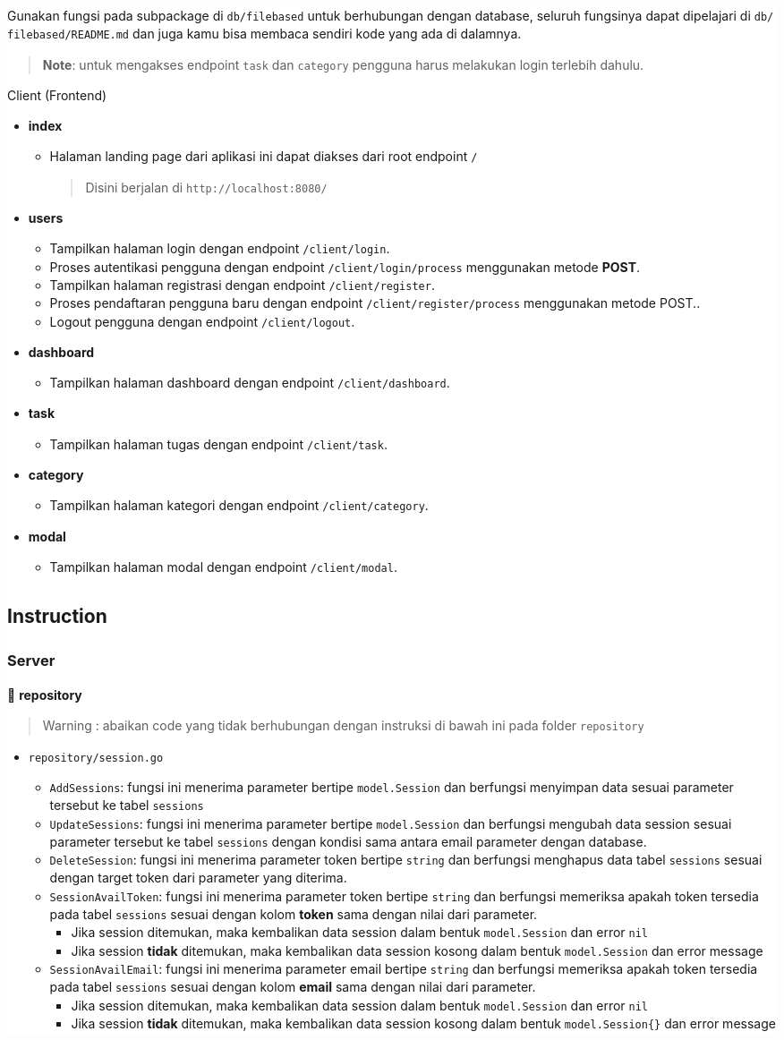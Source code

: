 Gunakan fungsi pada subpackage di `db/filebased` untuk berhubungan dengan database, seluruh fungsinya dapat dipelajari di `db/filebased/README.md` dan juga kamu bisa membaca sendiri kode yang ada di dalamnya.

> **Note**: untuk mengakses endpoint `task` dan `category` pengguna harus melakukan login terlebih dahulu.

Client (Frontend)

- **index**

  - Halaman landing page dari aplikasi ini dapat diakses dari root endpoint `/`

    > Disini berjalan di `http://localhost:8080/`

- **users**

  - Tampilkan halaman login dengan endpoint `/client/login`.
  - Proses autentikasi pengguna dengan endpoint `/client/login/process` menggunakan metode **POST**.
  - Tampilkan halaman registrasi dengan endpoint `/client/register`.
  - Proses pendaftaran pengguna baru dengan endpoint `/client/register/process` menggunakan metode POST..
  - Logout pengguna dengan endpoint `/client/logout`.

- **dashboard**

  - Tampilkan halaman dashboard dengan endpoint `/client/dashboard`.

- **task**

  - Tampilkan halaman tugas dengan endpoint `/client/task`.

- **category**

  - Tampilkan halaman kategori dengan endpoint `/client/category`.

- **modal**
  - Tampilkan halaman modal dengan endpoint `/client/modal`.

## Instruction

### Server

📁 **repository**

> Warning : abaikan code yang tidak berhubungan dengan instruksi di bawah ini pada folder `repository`

- `repository/session.go`

  - `AddSessions`: fungsi ini menerima parameter bertipe `model.Session` dan berfungsi menyimpan data sesuai parameter tersebut ke tabel `sessions`
  - `UpdateSessions`: fungsi ini menerima parameter bertipe `model.Session` dan berfungsi mengubah data session sesuai parameter tersebut ke tabel `sessions` dengan kondisi sama antara email parameter dengan database.
  - `DeleteSession`: fungsi ini menerima parameter token bertipe `string` dan berfungsi menghapus data tabel `sessions` sesuai dengan target token dari parameter yang diterima.
  - `SessionAvailToken`: fungsi ini menerima parameter token bertipe `string` dan berfungsi memeriksa apakah token tersedia pada tabel `sessions` sesuai dengan kolom **token** sama dengan nilai dari parameter.
    - Jika session ditemukan, maka kembalikan data session dalam bentuk `model.Session` dan error `nil`
    - Jika session **tidak** ditemukan, maka kembalikan data session kosong dalam bentuk `model.Session` dan error message
  - `SessionAvailEmail`: fungsi ini menerima parameter email bertipe `string` dan berfungsi memeriksa apakah token tersedia pada tabel `sessions` sesuai dengan kolom **email** sama dengan nilai dari parameter.
    - Jika session ditemukan, maka kembalikan data session dalam bentuk `model.Session` dan error `nil`
    - Jika session **tidak** ditemukan, maka kembalikan data session kosong dalam bentuk `model.Session{}` dan error message
